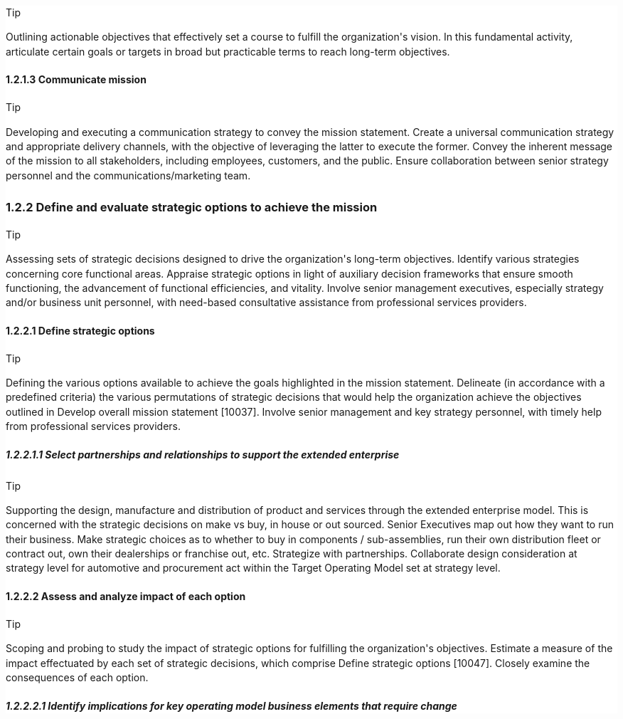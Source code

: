 > [!TIP]
> Outlining actionable objectives that effectively set a course to fulfill the organization's vision. In this fundamental activity, articulate certain goals or targets in broad but practicable terms to reach long-term objectives.

#### 1.2.1.3 Communicate mission

> [!TIP]
> Developing and executing a communication strategy to convey the mission statement. Create a universal communication strategy and appropriate delivery channels, with the objective of leveraging the latter to execute the former. Convey the inherent message of the mission to all stakeholders, including employees, customers, and the public. Ensure collaboration between senior strategy personnel and the communications/marketing team.

### 1.2.2 Define and evaluate strategic options to achieve the mission

> [!TIP]
> Assessing sets of strategic decisions designed to drive the organization's long-term objectives. Identify various strategies concerning core functional areas. Appraise strategic options in light of auxiliary decision frameworks that ensure smooth functioning, the advancement of functional efficiencies, and vitality. Involve senior management executives, especially strategy and/or business unit personnel, with need-based consultative assistance from professional services providers.

#### 1.2.2.1 Define strategic options

> [!TIP]
> Defining the various options available to achieve the goals highlighted in the mission statement. Delineate (in accordance with a predefined criteria) the various permutations of strategic decisions that would help the organization achieve the objectives outlined in Develop overall mission statement [10037]. Involve senior management and key strategy personnel, with timely help from professional services providers.

##### 1.2.2.1.1 Select partnerships and relationships to support the extended enterprise

> [!TIP]
> Supporting the design, manufacture and distribution of product and services through the extended enterprise model.  This is concerned with the strategic decisions on make vs buy, in house or out sourced.  Senior Executives map out how they want to run their business.  Make strategic choices as to whether to buy in components / sub-assemblies, run their own distribution fleet or contract out, own their dealerships or franchise out, etc.  Strategize with partnerships. Collaborate design consideration at strategy level for automotive and procurement act within the Target Operating Model set at strategy level.

#### 1.2.2.2 Assess and analyze impact of each option

> [!TIP]
> Scoping and probing to study the impact of strategic options for fulfilling the organization's objectives. Estimate a measure of the impact effectuated by each set of strategic decisions, which comprise Define strategic options [10047]. Closely examine the consequences of each option.

##### 1.2.2.2.1 Identify implications for key operating model business elements that require change

